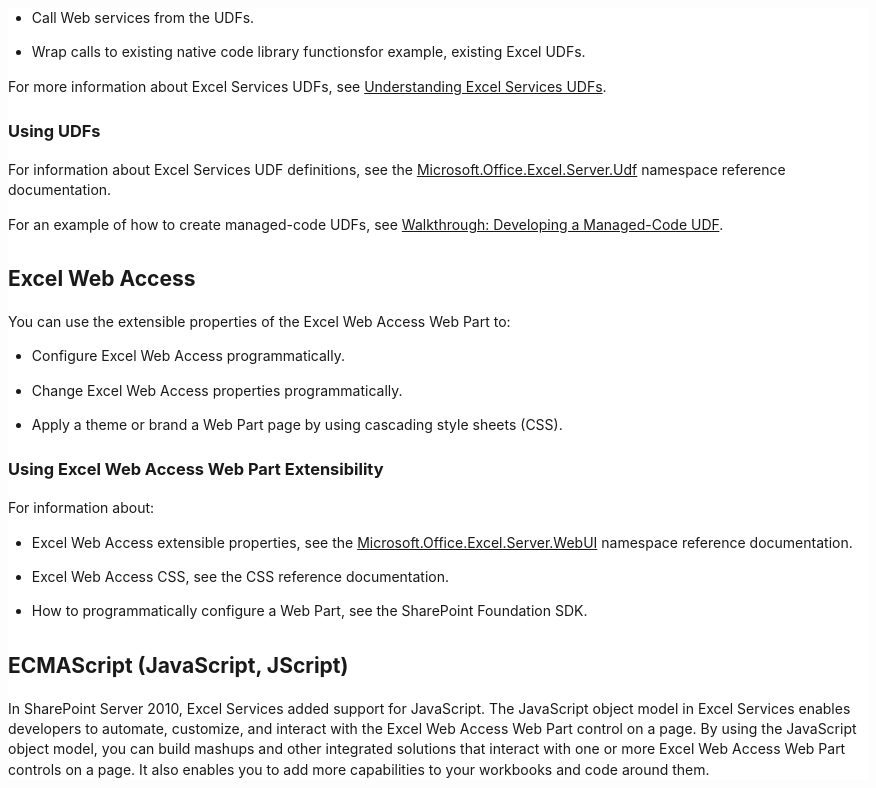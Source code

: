 - Call Web services from the UDFs.
    
  
- Wrap calls to existing native code library functionsfor example, existing Excel UDFs.
    
  
For more information about Excel Services UDFs, see  [Understanding Excel Services UDFs](understanding-excel-services-udfs.md). 
  
    
    

### Using UDFs

For information about Excel Services UDF definitions, see the  [Microsoft.Office.Excel.Server.Udf](https://msdn.microsoft.com/library/Microsoft.Office.Excel.Server.Udf.aspx) namespace reference documentation.
  
    
    
For an example of how to create managed-code UDFs, see  [Walkthrough: Developing a Managed-Code UDF](walkthrough-developing-a-managed-code-udf.md).
  
    
    

## Excel Web Access

You can use the extensible properties of the Excel Web Access Web Part to:
  
    
    

- Configure Excel Web Access programmatically.
    
  
- Change Excel Web Access properties programmatically.
    
  
- Apply a theme or brand a Web Part page by using cascading style sheets (CSS).
    
  

### Using Excel Web Access Web Part Extensibility

For information about:
  
    
    

- Excel Web Access extensible properties, see the  [Microsoft.Office.Excel.Server.WebUI](https://msdn.microsoft.com/library/Microsoft.Office.Excel.Server.WebUI.aspx) namespace reference documentation.
    
  
- Excel Web Access CSS, see the CSS reference documentation.
    
  
- How to programmatically configure a Web Part, see the SharePoint Foundation SDK. 
    
  

## ECMAScript (JavaScript, JScript)

In SharePoint Server 2010, Excel Services added support for JavaScript. The JavaScript object model in Excel Services enables developers to automate, customize, and interact with the Excel Web Access Web Part control on a page. By using the JavaScript object model, you can build mashups and other integrated solutions that interact with one or more Excel Web Access Web Part controls on a page. It also enables you to add more capabilities to your workbooks and code around them.
  